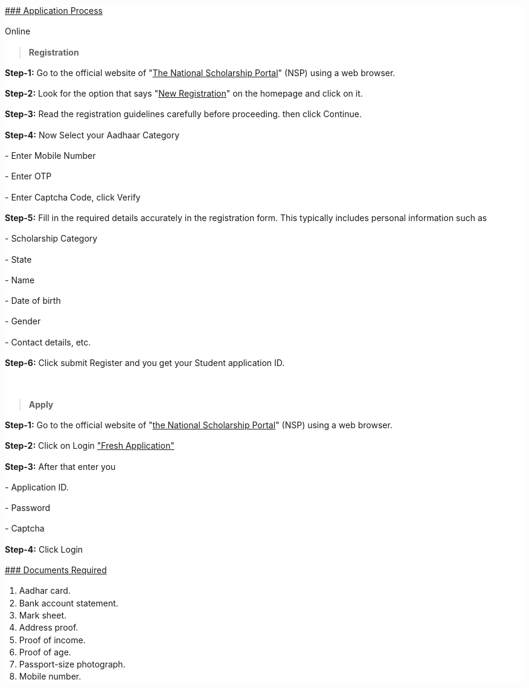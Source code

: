 [### Application Process](https://www.myscheme.gov.in/schemes/pmatcs#application-process)

Online

> **Registration**

**Step-1:** Go to the official website of "[The National Scholarship Portal](https://scholarships.gov.in/)" (NSP) using a web browser.

**Step-2:** Look for the option that says "[New Registration](https://scholarships.gov.in/registrations/#/registration-page)" on the homepage and click on it.

**Step-3:** Read the registration guidelines carefully before proceeding. then click Continue.

**Step-4:** Now Select your Aadhaar Category

\- Enter Mobile Number

\- Enter OTP

\- Enter Captcha Code, click Verify

**Step-5:** Fill in the required details accurately in the registration form. This typically includes personal information such as

\- Scholarship Category

\- State

\- Name

\- Date of birth

\- Gender

\- Contact details, etc.

**Step-6:** Click submit Register and you get your Student application ID.

﻿

> **Apply**

**Step-1:** Go to the official website of "[the National Scholarship Portal](https://scholarships.gov.in/)" (NSP) using a web browser.

**Step-2:** Click on Login ["Fresh Application"](https://scholarships.gov.in/fresh/loginPage)﻿

**Step-3:** After that enter you

\- Application ID.

\- Password

\- Captcha

**Step-4:** Click Login

[### Documents Required](https://www.myscheme.gov.in/schemes/pmatcs#documents-required)

1.  Aadhar card.
2.  Bank account statement.
3.  Mark sheet.
4.  Address proof.
5.  Proof of income.
6.  Proof of age.
7.  Passport-size photograph.
8.  Mobile number.
